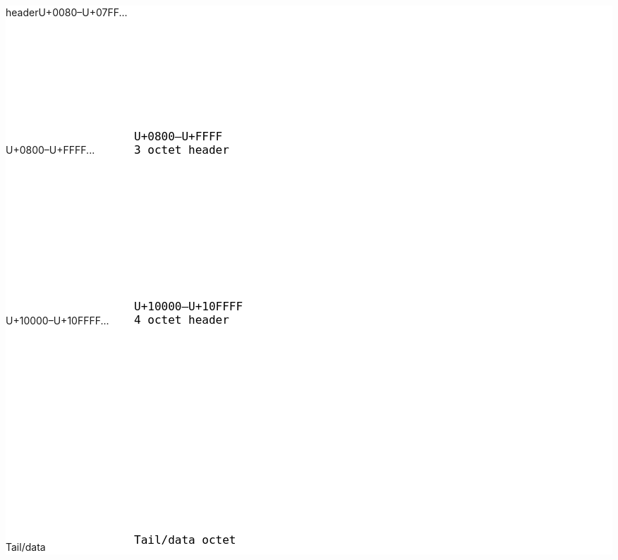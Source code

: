 header</div></div></div></foreignObject><text x="182" y="105" fill="rgb(0, 0, 0)" font-family="monospace" font-size="16px">U+0080–U+07FF...</text></switch></g><rect x="180" y="140" width="170" height="40" fill="none" stroke="none" pointer-events="all"/><g transform="translate(-0.5 -0.5)"><switch><foreignObject style="overflow: visible; text-align: left;" pointer-events="none" width="100%" height="100%" requiredFeatures="http://www.w3.org/TR/SVG11/feature#Extensibility"><div xmlns="http://www.w3.org/1999/xhtml" style="display: flex; align-items: unsafe center; justify-content: unsafe flex-start; width: 168px; height: 1px; padding-top: 160px; margin-left: 182px;"><div style="box-sizing: border-box; font-size: 0px; text-align: left;" data-drawio-colors="color: rgb(0, 0, 0); "><div style="display: inline-block; font-size: 16px; font-family: monospace; color: rgb(0, 0, 0); line-height: 1.2; pointer-events: all; white-space: normal; overflow-wrap: normal;">U+0800–U+FFFF<br />3 octet header</div></div></div></foreignObject><text x="182" y="165" fill="rgb(0, 0, 0)" font-family="monospace" font-size="16px">U+0800–U+FFFF...</text></switch></g><rect x="180" y="200" width="170" height="40" fill="none" stroke="none" pointer-events="all"/><g transform="translate(-0.5 -0.5)"><switch><foreignObject style="overflow: visible; text-align: left;" pointer-events="none" width="100%" height="100%" requiredFeatures="http://www.w3.org/TR/SVG11/feature#Extensibility"><div xmlns="http://www.w3.org/1999/xhtml" style="display: flex; align-items: unsafe center; justify-content: unsafe flex-start; width: 168px; height: 1px; padding-top: 220px; margin-left: 182px;"><div style="box-sizing: border-box; font-size: 0px; text-align: left;" data-drawio-colors="color: rgb(0, 0, 0); "><div style="display: inline-block; font-size: 16px; font-family: monospace; color: rgb(0, 0, 0); line-height: 1.2; pointer-events: all; white-space: normal; overflow-wrap: normal;"><div>U+10000–U+10FFFF<br />4 octet header<br /></div></div></div></div></foreignObject><text x="182" y="225" fill="rgb(0, 0, 0)" font-family="monospace" font-size="16px">U+10000–U+10FFFF...</text></switch></g><rect x="180" y="280" width="170" height="40" fill="none" stroke="none" pointer-events="all"/><g transform="translate(-0.5 -0.5)"><switch><foreignObject style="overflow: visible; text-align: left;" pointer-events="none" width="100%" height="100%" requiredFeatures="http://www.w3.org/TR/SVG11/feature#Extensibility"><div xmlns="http://www.w3.org/1999/xhtml" style="display: flex; align-items: unsafe center; justify-content: unsafe flex-start; width: 168px; height: 1px; padding-top: 300px; margin-left: 182px;"><div style="box-sizing: border-box; font-size: 0px; text-align: left;" data-drawio-colors="color: rgb(0, 0, 0); "><div style="display: inline-block; font-size: 16px; font-family: monospace; color: rgb(0, 0, 0); line-height: 1.2; pointer-events: all; white-space: normal; overflow-wrap: normal;">Tail/data octet</div></div></div></foreignObject><text x="182" y="305" fill="rgb(0, 0, 0)" font-family="monospace" font-size="16px">Tail/data